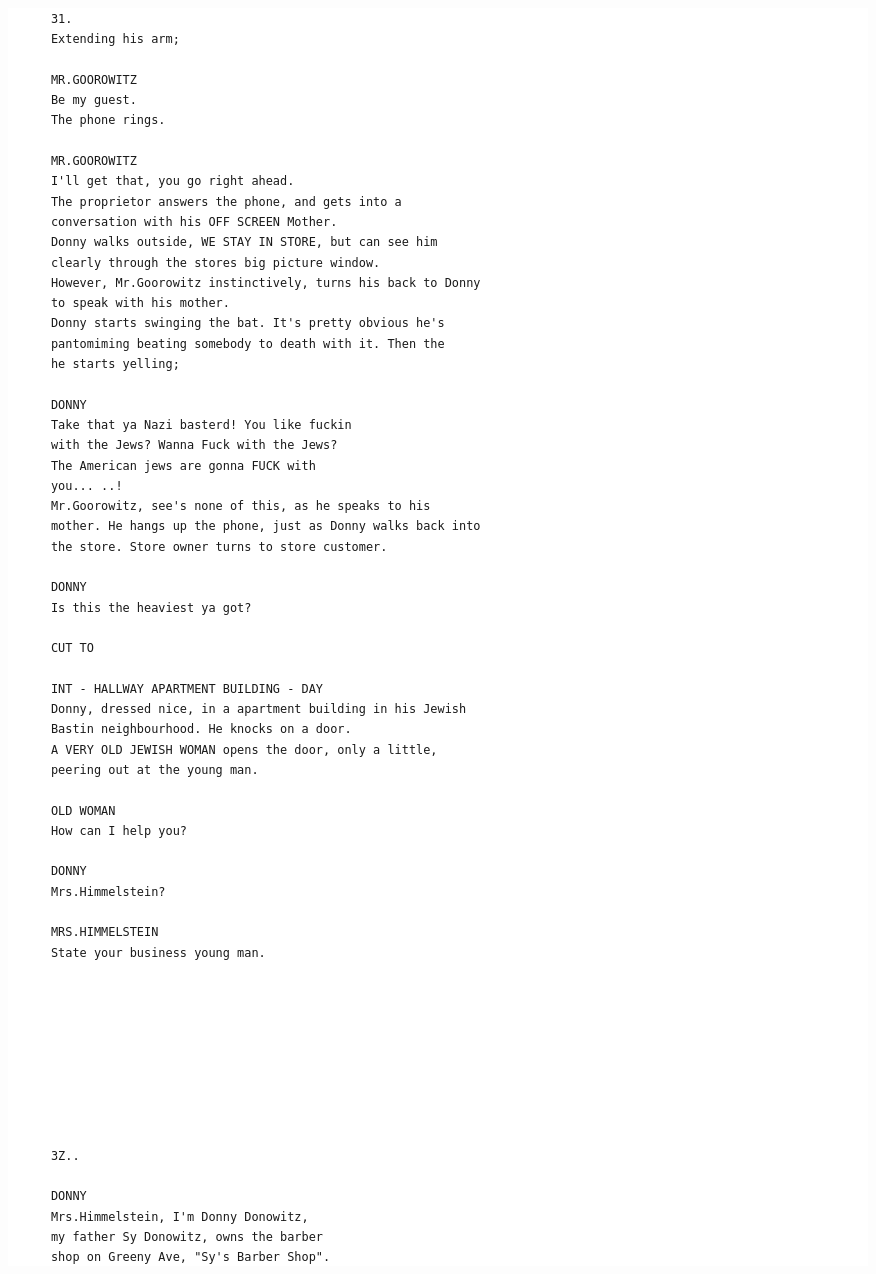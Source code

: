 
          31.
          Extending his arm;

          MR.GOOROWITZ
          Be my guest.
          The phone rings.

          MR.GOOROWITZ
          I'll get that, you go right ahead.
          The proprietor answers the phone, and gets into a
          conversation with his OFF SCREEN Mother.
          Donny walks outside, WE STAY IN STORE, but can see him
          clearly through the stores big picture window.
          However, Mr.Goorowitz instinctively, turns his back to Donny
          to speak with his mother.
          Donny starts swinging the bat. It's pretty obvious he's
          pantomiming beating somebody to death with it. Then the
          he starts yelling;

          DONNY
          Take that ya Nazi basterd! You like fuckin
          with the Jews? Wanna Fuck with the Jews?
          The American jews are gonna FUCK with
          you... ..!
          Mr.Goorowitz, see's none of this, as he speaks to his
          mother. He hangs up the phone, just as Donny walks back into
          the store. Store owner turns to store customer.

          DONNY
          Is this the heaviest ya got?

          CUT TO

          INT - HALLWAY APARTMENT BUILDING - DAY
          Donny, dressed nice, in a apartment building in his Jewish
          Bastin neighbourhood. He knocks on a door.
          A VERY OLD JEWISH WOMAN opens the door, only a little,
          peering out at the young man.

          OLD WOMAN
          How can I help you?

          DONNY
          Mrs.Himmelstein?

          MRS.HIMMELSTEIN
          State your business young man.

          

          

          

          

          3Z..

          DONNY
          Mrs.Himmelstein, I'm Donny Donowitz,
          my father Sy Donowitz, owns the barber
          shop on Greeny Ave, "Sy's Barber Shop".
